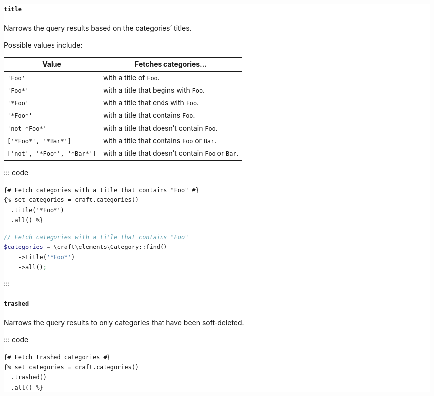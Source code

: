 
#### `title`

Narrows the query results based on the categories’ titles.



Possible values include:

| Value | Fetches categories…
| - | -
| `'Foo'` | with a title of `Foo`.
| `'Foo*'` | with a title that begins with `Foo`.
| `'*Foo'` | with a title that ends with `Foo`.
| `'*Foo*'` | with a title that contains `Foo`.
| `'not *Foo*'` | with a title that doesn’t contain `Foo`.
| `['*Foo*', '*Bar*']` | with a title that contains `Foo` or `Bar`.
| `['not', '*Foo*', '*Bar*']` | with a title that doesn’t contain `Foo` or `Bar`.



::: code
```twig
{# Fetch categories with a title that contains "Foo" #}
{% set categories = craft.categories()
  .title('*Foo*')
  .all() %}
```

```php
// Fetch categories with a title that contains "Foo"
$categories = \craft\elements\Category::find()
    ->title('*Foo*')
    ->all();
```
:::


#### `trashed`

Narrows the query results to only categories that have been soft-deleted.





::: code
```twig
{# Fetch trashed categories #}
{% set categories = craft.categories()
  .trashed()
  .all() %}
```
